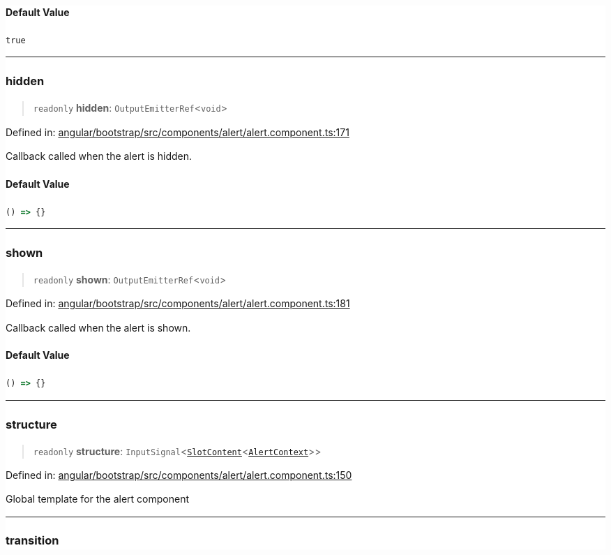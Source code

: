 #### Default Value

`true`

***

### hidden

> `readonly` **hidden**: `OutputEmitterRef`\<`void`\>

Defined in: [angular/bootstrap/src/components/alert/alert.component.ts:171](https://github.com/AmadeusITGroup/AgnosUI/blob/b99051d5b4e800c2f94936ebe62de149fbe20eef/angular/bootstrap/src/components/alert/alert.component.ts#L171)

Callback called when the alert is hidden.

#### Default Value

```ts
() => {}
```

***

### shown

> `readonly` **shown**: `OutputEmitterRef`\<`void`\>

Defined in: [angular/bootstrap/src/components/alert/alert.component.ts:181](https://github.com/AmadeusITGroup/AgnosUI/blob/b99051d5b4e800c2f94936ebe62de149fbe20eef/angular/bootstrap/src/components/alert/alert.component.ts#L181)

Callback called when the alert is shown.

#### Default Value

```ts
() => {}
```

***

### structure

> `readonly` **structure**: `InputSignal`\<[`SlotContent`](../type-aliases/SlotContent.md)\<[`AlertContext`](../interfaces/AlertContext.md)\>\>

Defined in: [angular/bootstrap/src/components/alert/alert.component.ts:150](https://github.com/AmadeusITGroup/AgnosUI/blob/b99051d5b4e800c2f94936ebe62de149fbe20eef/angular/bootstrap/src/components/alert/alert.component.ts#L150)

Global template for the alert component

***

### transition
